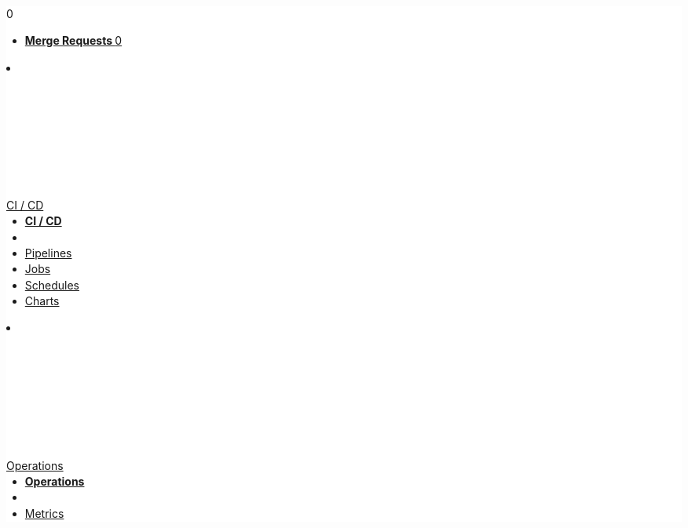 </span>
<span class="badge badge-pill count merge_counter js-merge-counter">
0
</span>
</a><ul class="sidebar-sub-level-items is-fly-out-only">
<li class="fly-out-top-item"><a href="/john-hopkins-university/jhu-bal-fsf-pt-04-2020-u-c/merge_requests"><strong class="fly-out-top-item-name">
Merge Requests
</strong>
<span class="badge badge-pill count merge_counter js-merge-counter fly-out-badge">
0
</span>
</a></li></ul>
</li><li class=""><a class="shortcuts-pipelines qa-link-pipelines rspec-link-pipelines" data-qa-selector="ci_cd_link" href="/john-hopkins-university/jhu-bal-fsf-pt-04-2020-u-c/pipelines"><div class="nav-icon-container">
<svg><use xlink:href="/assets/icons-e91700f3f1ecff110fc2c35aa62aec8f2aad69d1bfb35844186a11175a79e25f.svg#rocket"></use></svg>
</div>
<span class="nav-item-name" id="js-onboarding-pipelines-link">
CI / CD
</span>
</a><ul class="sidebar-sub-level-items">
<li class="fly-out-top-item"><a href="/john-hopkins-university/jhu-bal-fsf-pt-04-2020-u-c/pipelines"><strong class="fly-out-top-item-name">
CI / CD
</strong>
</a></li><li class="divider fly-out-top-item"></li>
<li class=""><a title="Pipelines" class="shortcuts-pipelines" href="/john-hopkins-university/jhu-bal-fsf-pt-04-2020-u-c/pipelines"><span>
Pipelines
</span>
</a></li><li class=""><a title="Jobs" class="shortcuts-builds" href="/john-hopkins-university/jhu-bal-fsf-pt-04-2020-u-c/-/jobs"><span>
Jobs
</span>
</a></li><li class=""><a title="Schedules" class="shortcuts-builds" href="/john-hopkins-university/jhu-bal-fsf-pt-04-2020-u-c/pipeline_schedules"><span>
Schedules
</span>
</a></li><li class=""><a title="Charts" class="shortcuts-pipelines-charts" href="/john-hopkins-university/jhu-bal-fsf-pt-04-2020-u-c/pipelines/charts"><span>
Charts
</span>
</a></li></ul>
</li>
<li class=""><a class="shortcuts-operations qa-link-operations" href="/john-hopkins-university/jhu-bal-fsf-pt-04-2020-u-c/-/environments/metrics"><div class="nav-icon-container">
<svg><use xlink:href="/assets/icons-e91700f3f1ecff110fc2c35aa62aec8f2aad69d1bfb35844186a11175a79e25f.svg#cloud-gear"></use></svg>
</div>
<span class="nav-item-name">
Operations
</span>
</a><ul class="sidebar-sub-level-items">
<li class="fly-out-top-item"><a href="/john-hopkins-university/jhu-bal-fsf-pt-04-2020-u-c/-/environments/metrics"><strong class="fly-out-top-item-name">
Operations
</strong>
</a></li><li class="divider fly-out-top-item"></li>
<li class=""><a title="Metrics" class="shortcuts-metrics" href="/john-hopkins-university/jhu-bal-fsf-pt-04-2020-u-c/-/environments/metrics"><span>
Metrics
</span>